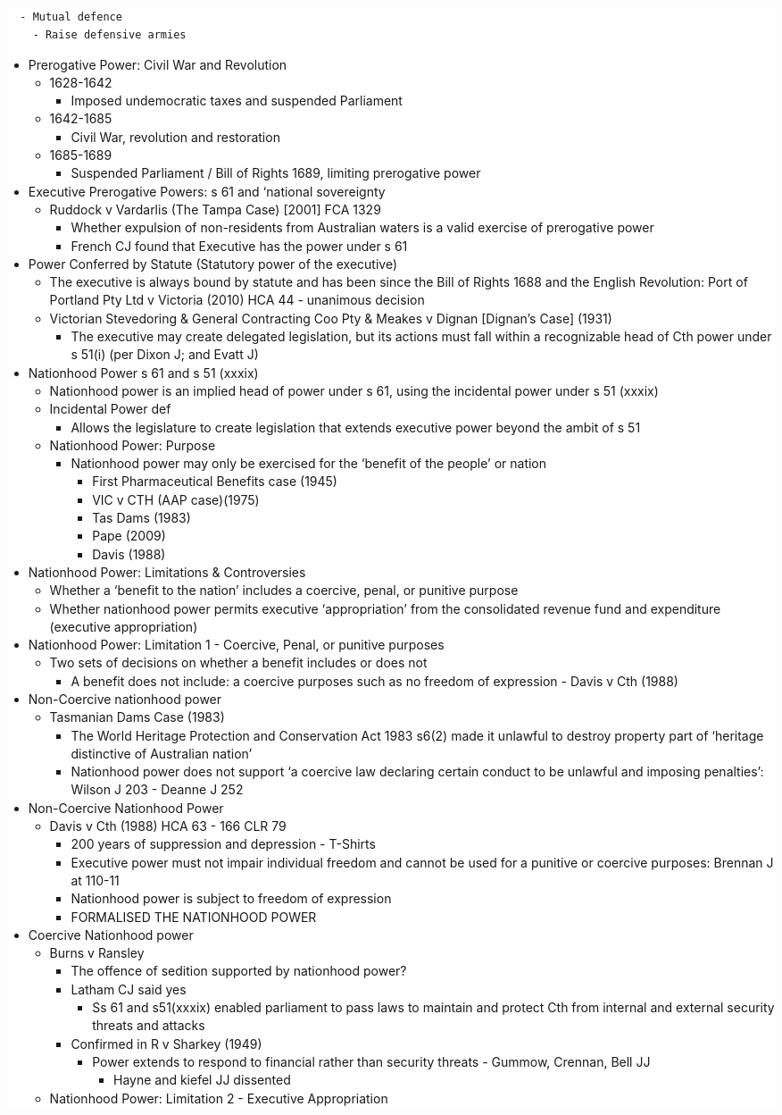       - Mutual defence
        - Raise defensive armies
  - Prerogative Power: Civil War and Revolution
    - 1628-1642
      - Imposed undemocratic taxes and suspended Parliament
    - 1642-1685
      - Civil War, revolution and restoration
    - 1685-1689
      - Suspended Parliament / Bill of Rights 1689, limiting prerogative power
  - Executive Prerogative Powers: s 61 and ‘national sovereignty
    - Ruddock v Vardarlis (The Tampa Case) [2001] FCA 1329
      - Whether expulsion of non-residents from Australian waters is a valid exercise of prerogative power
      - French CJ found that Executive has the power under s 61
  - Power Conferred by Statute (Statutory power of the executive)
    - The executive is always bound by statute and has been since the Bill of Rights 1688 and the English Revolution: Port of Portland Pty Ltd v Victoria (2010) HCA 44 - unanimous decision
    - Victorian Stevedoring & General Contracting Coo Pty & Meakes v Dignan [Dignan’s Case] (1931)
      - The executive may create delegated legislation, but its actions must fall within a recognizable head of Cth power under s 51(i) (per Dixon J; and Evatt J)
  - Nationhood Power s 61 and s 51 (xxxix)
    - Nationhood power is an implied head of power under s 61, using the incidental power under s 51 (xxxix)
    - Incidental Power def
      - Allows the legislature to create legislation that extends executive power beyond the ambit of s 51
    - Nationhood Power: Purpose
      - Nationhood power may only be exercised for the ‘benefit of the people’ or nation
        - First Pharmaceutical Benefits case (1945)
        - VIC v CTH (AAP case)(1975)
        - Tas Dams (1983)
        - Pape (2009)
        - Davis (1988)
  - Nationhood Power: Limitations & Controversies
    - Whether a ‘benefit to the nation’ includes a coercive, penal, or punitive purpose
    - Whether nationhood power permits executive ‘appropriation’ from the consolidated revenue fund and expenditure (executive appropriation)
  - Nationhood Power: Limitation 1 - Coercive, Penal, or punitive purposes
    - Two sets of decisions on whether a benefit includes or does not
      - A benefit does not include: a coercive purposes such as no freedom of expression - Davis v Cth (1988)
  - Non-Coercive nationhood power
    - Tasmanian Dams Case (1983)
      - The World Heritage Protection and Conservation Act 1983 s6(2) made it unlawful to destroy property part of ‘heritage distinctive of Australian nation’
      - Nationhood power does not support ‘a coercive law declaring certain conduct to be unlawful and imposing penalties’: Wilson J 203 - Deanne J 252
  - Non-Coercive Nationhood Power
    - Davis v Cth (1988) HCA 63 - 166 CLR 79
      - 200 years of suppression and depression - T-Shirts
      - Executive power must not impair individual freedom and cannot be used for a punitive or coercive purposes: Brennan J at 110-11
      - Nationhood power is subject to freedom of expression
      - FORMALISED THE NATIONHOOD POWER
- Coercive Nationhood power
  - Burns v Ransley
    - The offence of sedition supported by nationhood power?
    - Latham CJ said yes 
      - Ss 61 and s51(xxxix) enabled parliament to pass laws to maintain and protect Cth from internal and external security threats and attacks
    - Confirmed in R v Sharkey (1949) 
      - Power extends to respond to financial rather than security threats - Gummow, Crennan, Bell JJ
        - Hayne and kiefel JJ dissented
  - Nationhood Power: Limitation 2 - Executive Appropriation